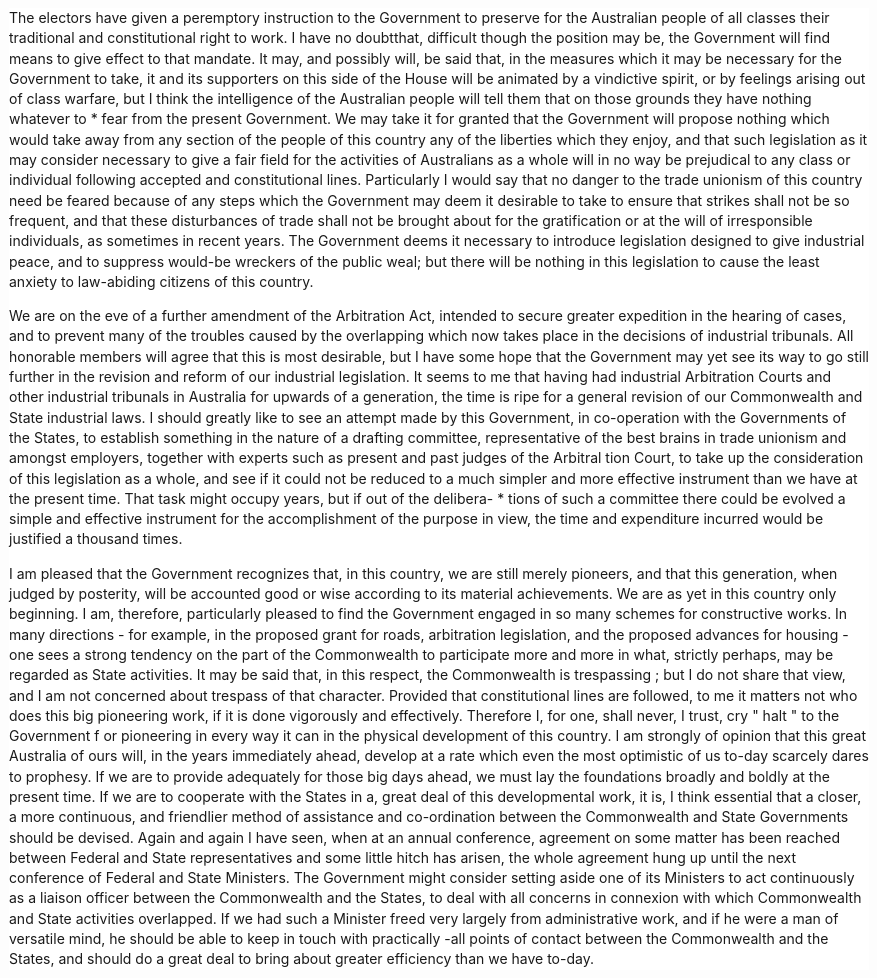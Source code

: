 The electors have given a peremptory instruction to the Government to preserve for the Australian people of all classes their traditional and constitutional right to work. I have no doubtthat, difficult though the position may be, the Government will find means to give effect to that mandate. It may, and possibly will, be said that, in the measures which it may be necessary for the Government to take, it and its supporters on this side of the House will be animated by a vindictive spirit,  or by feelings arising out of class warfare, but I think the intelligence of the Australian people will tell them that on those grounds they have nothing whatever to * fear from the present Government. We may take it for granted that the Government will propose nothing which would take away from any section of the people of this country any of the liberties which they enjoy, and that such legislation as it may consider necessary to give a fair field for the activities of Australians as a whole will in no way be  prejudical  to any class or individual following accepted and constitutional lines. Particularly I would say that no danger to the trade unionism of this country need be feared because of any steps which the Government may deem it desirable to take to ensure that strikes shall not be so frequent, and that these disturbances of trade shall not be brought about for the gratification or at the will of irresponsible individuals, as sometimes in recent years. The Government deems it necessary to introduce legislation designed to give industrial peace, and to suppress would-be wreckers of the public weal; but there will be nothing in this legislation to cause the least anxiety to law-abiding citizens of this country. 

We are on the eve of a further amendment of the Arbitration Act, intended to secure greater expedition in the hearing of cases, and to prevent many of the troubles caused by the overlapping which now takes place in the decisions of industrial tribunals. All honorable members will agree that this is most desirable, but I have some hope that the Government may yet see its way to go still further in the revision and reform of our industrial legislation. It seems to me that having had industrial Arbitration Courts and other industrial tribunals in Australia for upwards of a generation, the time is ripe for a general revision of our Commonwealth and State industrial laws. I should greatly like to see an attempt made by this Government, in co-operation with the Governments of the States, to establish something in the nature of a drafting committee, representative of the best brains in trade unionism and amongst employers, together with experts such as present and past judges of the Arbitral tion Court, to take up the consideration of this legislation as a whole, and see if it could not be reduced to a much simpler and more effective instrument than we have at the present time. That task might occupy  years,  but if out of the delibera- * tions of such a committee there could be evolved a simple and effective instrument for the accomplishment of the purpose in view, the time and expenditure incurred would be justified a thousand times. 

I am pleased that the Government recognizes that, in this country, we are still merely pioneers, and that this generation, when judged by posterity, will be accounted good or wise according to its material achievements. We are as yet in this country only beginning. I am, therefore, particularly pleased to find the Government engaged in so many schemes for constructive works. In many directions - for example, in the proposed grant for roads, arbitration legislation, and the proposed advances for housing - one sees a strong tendency on the part of the Commonwealth to participate more and more in what, strictly perhaps, may be regarded as State activities. It may be said that, in this respect, the Commonwealth is trespassing ; but I do not share that view, and I am not concerned about trespass of that character. Provided that constitutional lines are followed, to me it matters not who does this big pioneering work, if it is done vigorously and effectively. Therefore I, for one, shall never, I trust, cry " halt " to the Government f or pioneering in every way it can in the physical development of this country. I am strongly of opinion that this great Australia of ours will, in the years immediately ahead, develop at a rate which even the most optimistic of us to-day scarcely dares to prophesy. If we are to provide adequately for those big days ahead, we must lay the foundations broadly and boldly at the present time. If we are to cooperate with the States in a, great deal of this developmental work, it is, I  think  essential that a closer, a more continuous, and friendlier method of assistance and co-ordination between the Commonwealth and State Governments should be devised. Again and again I have seen, when at an annual conference, agreement on some matter has been reached between Federal and State representatives and some little hitch has arisen, the whole agreement hung up until the next conference of Federal and State Ministers. The Government might consider setting aside one of its Ministers to act continuously as a liaison officer between the Commonwealth and the States, to deal with all concerns in connexion with which Commonwealth and State activities overlapped. If we had such a Minister freed very largely from administrative work, and if he were a man of versatile mind, he should be able to keep in touch with practically -all points of contact between the Commonwealth and the States, and should do a great deal to bring about greater efficiency than we have to-day. 

